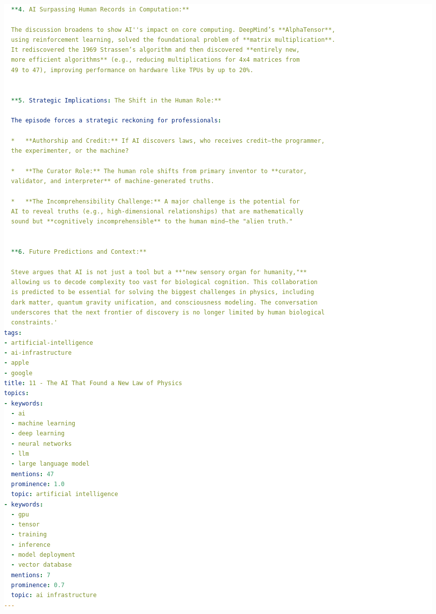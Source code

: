 ```yaml
  **4. AI Surpassing Human Records in Computation:**

  The discussion broadens to show AI''s impact on core computing. DeepMind’s **AlphaTensor**,
  using reinforcement learning, solved the foundational problem of **matrix multiplication**.
  It rediscovered the 1969 Strassen’s algorithm and then discovered **entirely new,
  more efficient algorithms** (e.g., reducing multiplications for 4x4 matrices from
  49 to 47), improving performance on hardware like TPUs by up to 20%.


  **5. Strategic Implications: The Shift in the Human Role:**

  The episode forces a strategic reckoning for professionals:

  *   **Authorship and Credit:** If AI discovers laws, who receives credit—the programmer,
  the experimenter, or the machine?

  *   **The Curator Role:** The human role shifts from primary inventor to **curator,
  validator, and interpreter** of machine-generated truths.

  *   **The Incomprehensibility Challenge:** A major challenge is the potential for
  AI to reveal truths (e.g., high-dimensional relationships) that are mathematically
  sound but **cognitively incomprehensible** to the human mind—the "alien truth."


  **6. Future Predictions and Context:**

  Steve argues that AI is not just a tool but a **"new sensory organ for humanity,"**
  allowing us to decode complexity too vast for biological cognition. This collaboration
  is predicted to be essential for solving the biggest challenges in physics, including
  dark matter, quantum gravity unification, and consciousness modeling. The conversation
  underscores that the next frontier of discovery is no longer limited by human biological
  constraints.'
tags:
- artificial-intelligence
- ai-infrastructure
- apple
- google
title: 11 - The AI That Found a New Law of Physics
topics:
- keywords:
  - ai
  - machine learning
  - deep learning
  - neural networks
  - llm
  - large language model
  mentions: 47
  prominence: 1.0
  topic: artificial intelligence
- keywords:
  - gpu
  - tensor
  - training
  - inference
  - model deployment
  - vector database
  mentions: 7
  prominence: 0.7
  topic: ai infrastructure
---
```




